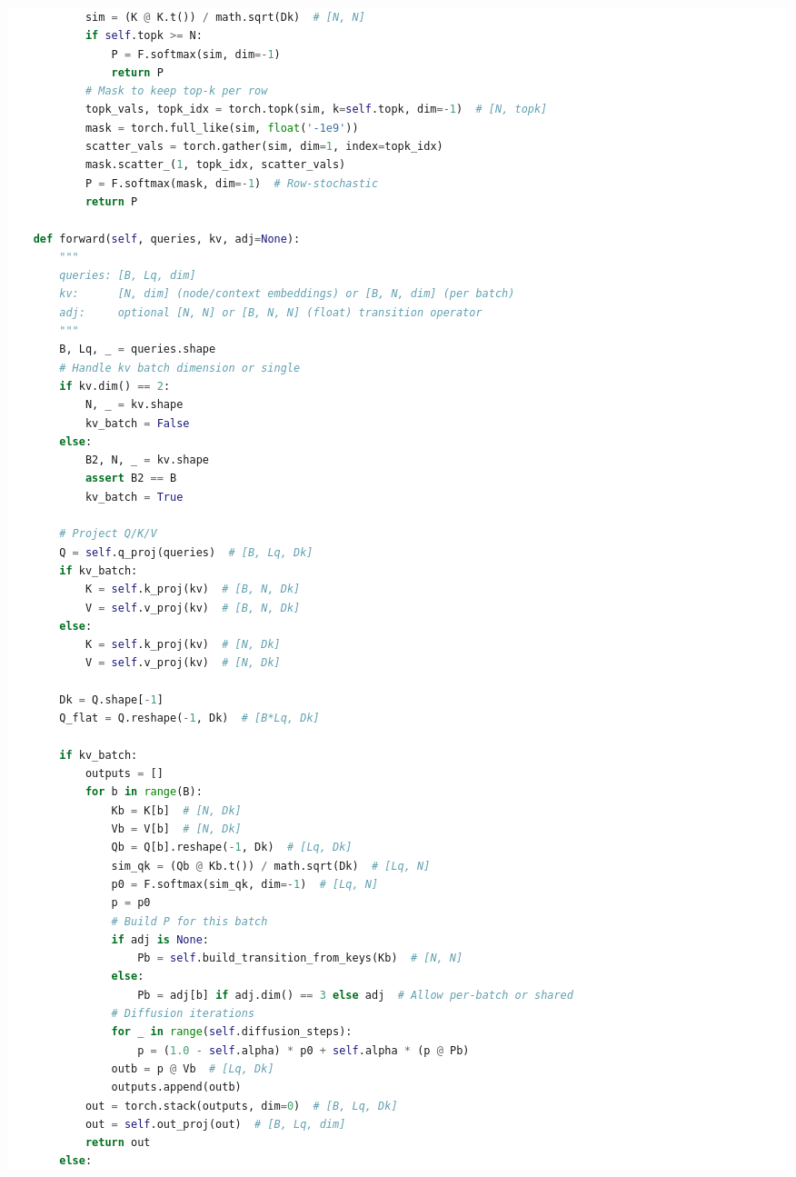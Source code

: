 ```python
            sim = (K @ K.t()) / math.sqrt(Dk)  # [N, N]
            if self.topk >= N:
                P = F.softmax(sim, dim=-1)
                return P
            # Mask to keep top-k per row
            topk_vals, topk_idx = torch.topk(sim, k=self.topk, dim=-1)  # [N, topk]
            mask = torch.full_like(sim, float('-1e9'))
            scatter_vals = torch.gather(sim, dim=1, index=topk_idx)
            mask.scatter_(1, topk_idx, scatter_vals)
            P = F.softmax(mask, dim=-1)  # Row-stochastic
            return P

    def forward(self, queries, kv, adj=None):
        """
        queries: [B, Lq, dim]
        kv:      [N, dim] (node/context embeddings) or [B, N, dim] (per batch)
        adj:     optional [N, N] or [B, N, N] (float) transition operator
        """
        B, Lq, _ = queries.shape
        # Handle kv batch dimension or single
        if kv.dim() == 2:
            N, _ = kv.shape
            kv_batch = False
        else:
            B2, N, _ = kv.shape
            assert B2 == B
            kv_batch = True

        # Project Q/K/V
        Q = self.q_proj(queries)  # [B, Lq, Dk]
        if kv_batch:
            K = self.k_proj(kv)  # [B, N, Dk]
            V = self.v_proj(kv)  # [B, N, Dk]
        else:
            K = self.k_proj(kv)  # [N, Dk]
            V = self.v_proj(kv)  # [N, Dk]

        Dk = Q.shape[-1]
        Q_flat = Q.reshape(-1, Dk)  # [B*Lq, Dk]

        if kv_batch:
            outputs = []
            for b in range(B):
                Kb = K[b]  # [N, Dk]
                Vb = V[b]  # [N, Dk]
                Qb = Q[b].reshape(-1, Dk)  # [Lq, Dk]
                sim_qk = (Qb @ Kb.t()) / math.sqrt(Dk)  # [Lq, N]
                p0 = F.softmax(sim_qk, dim=-1)  # [Lq, N]
                p = p0
                # Build P for this batch
                if adj is None:
                    Pb = self.build_transition_from_keys(Kb)  # [N, N]
                else:
                    Pb = adj[b] if adj.dim() == 3 else adj  # Allow per-batch or shared
                # Diffusion iterations
                for _ in range(self.diffusion_steps):
                    p = (1.0 - self.alpha) * p0 + self.alpha * (p @ Pb)
                outb = p @ Vb  # [Lq, Dk]
                outputs.append(outb)
            out = torch.stack(outputs, dim=0)  # [B, Lq, Dk]
            out = self.out_proj(out)  # [B, Lq, dim]
            return out
        else:
```